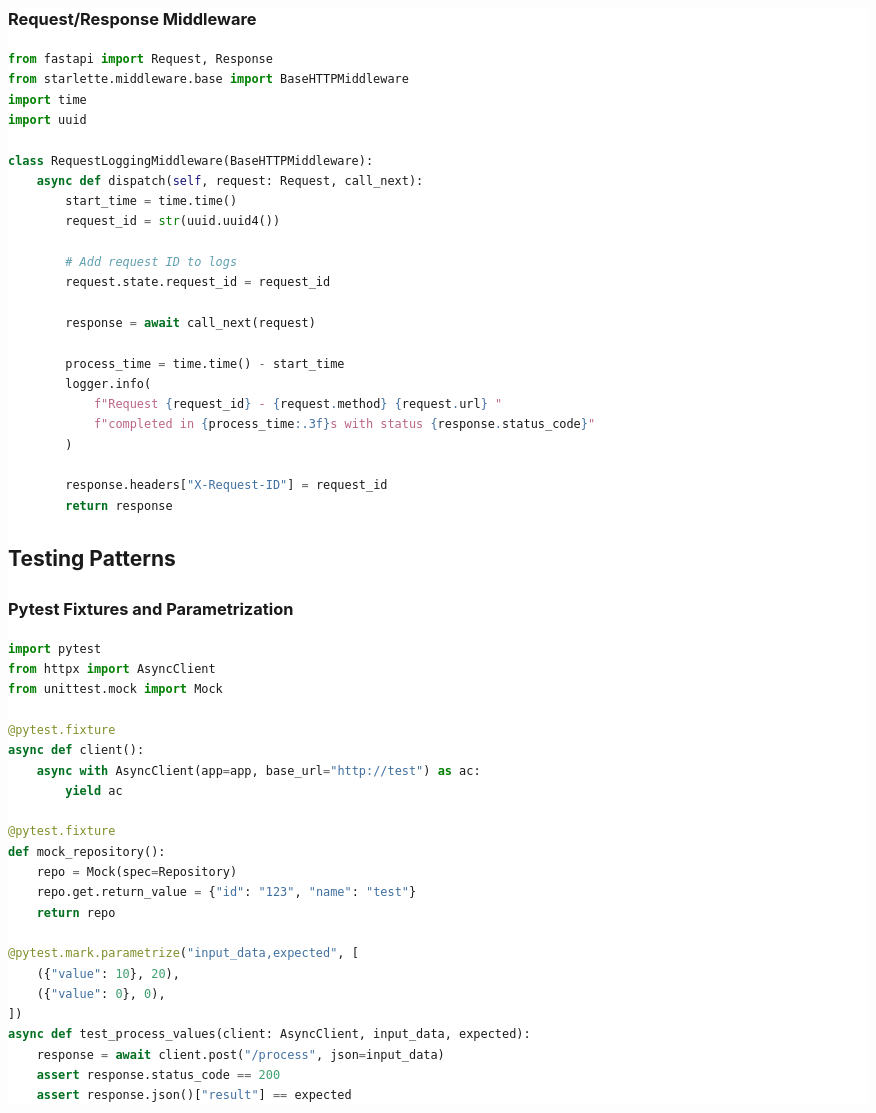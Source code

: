 ### Request/Response Middleware

```python
from fastapi import Request, Response
from starlette.middleware.base import BaseHTTPMiddleware
import time
import uuid

class RequestLoggingMiddleware(BaseHTTPMiddleware):
    async def dispatch(self, request: Request, call_next):
        start_time = time.time()
        request_id = str(uuid.uuid4())

        # Add request ID to logs
        request.state.request_id = request_id

        response = await call_next(request)

        process_time = time.time() - start_time
        logger.info(
            f"Request {request_id} - {request.method} {request.url} "
            f"completed in {process_time:.3f}s with status {response.status_code}"
        )

        response.headers["X-Request-ID"] = request_id
        return response
```

## Testing Patterns

### Pytest Fixtures and Parametrization

```python
import pytest
from httpx import AsyncClient
from unittest.mock import Mock

@pytest.fixture
async def client():
    async with AsyncClient(app=app, base_url="http://test") as ac:
        yield ac

@pytest.fixture
def mock_repository():
    repo = Mock(spec=Repository)
    repo.get.return_value = {"id": "123", "name": "test"}
    return repo

@pytest.mark.parametrize("input_data,expected", [
    ({"value": 10}, 20),
    ({"value": 0}, 0),
])
async def test_process_values(client: AsyncClient, input_data, expected):
    response = await client.post("/process", json=input_data)
    assert response.status_code == 200
    assert response.json()["result"] == expected
```
